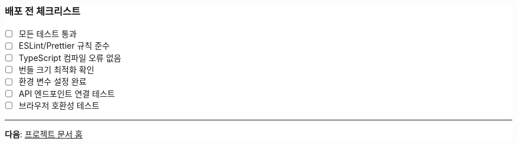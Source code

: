 ### 배포 전 체크리스트

- [ ] 모든 테스트 통과
- [ ] ESLint/Prettier 규칙 준수
- [ ] TypeScript 컴파일 오류 없음
- [ ] 번들 크기 최적화 확인
- [ ] 환경 변수 설정 완료
- [ ] API 엔드포인트 연결 테스트
- [ ] 브라우저 호환성 테스트

---

**다음**: [프로젝트 문서 홈](../README.md)